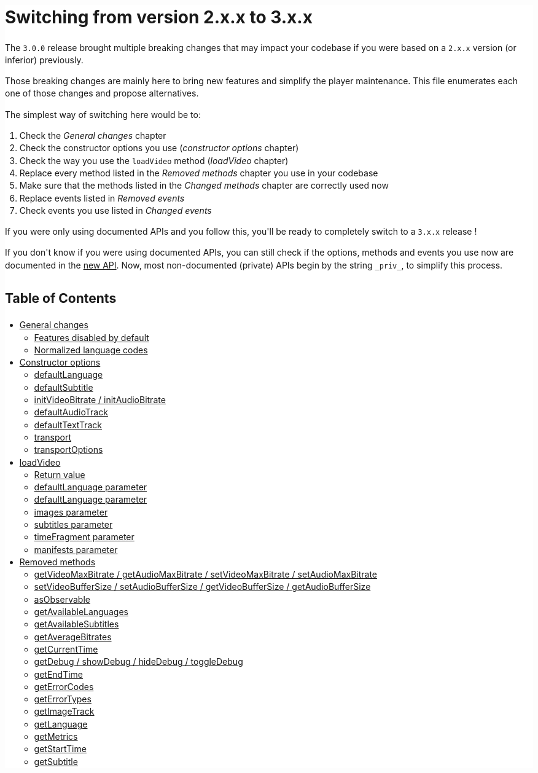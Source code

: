 # Switching from version 2.x.x to 3.x.x

The ``3.0.0`` release brought multiple breaking changes that may impact your codebase if you were based on a ``2.x.x`` version (or inferior) previously.

Those breaking changes are mainly here to bring new features and simplify the player maintenance. This file enumerates each one of those changes and propose alternatives.

The simplest way of switching here would be to:
  1. Check the _General changes_ chapter
  2. Check the constructor options you use (_constructor options_ chapter)
  3. Check the way you use the ``loadVideo`` method (_loadVideo_ chapter)
  4. Replace every method listed in the _Removed methods_ chapter you use in your codebase
  5. Make sure that the methods listed in the _Changed methods_ chapter are correctly used now
  6. Replace events listed in _Removed events_
  7. Check events you use listed in _Changed events_

If you were only using documented APIs and you follow this, you'll be ready to completely switch to a ``3.x.x`` release !

If you don't know if you were using documented APIs, you can still check if the options, methods and events you use now are documented in the [new API](./api/index.md). Now, most non-documented (private) APIs begin by the string ``_priv_``, to simplify this process.

## Table of Contents

- [General changes](#general)
    - [Features disabled by default](#general-feat)
    - [Normalized language codes](#general-lang)
- [Constructor options](#cons)
    - [defaultLanguage](#cons-defaultLanguage)
    - [defaultSubtitle](#cons-defaultSubtitle)
    - [initVideoBitrate / initAudioBitrate](#cons-initVideoBitrate)
    - [defaultAudioTrack](#cons-defaultAudioTrack)
    - [defaultTextTrack](#cons-defaultTextTrack)
    - [transport](#cons-transport)
    - [transportOptions](#cons-transportOptions)
- [loadVideo](#load)
    - [Return value](#load-return)
    - [defaultLanguage parameter](#load-defaultLanguage)
    - [defaultLanguage parameter](#load-defaultSubtitle)
    - [images parameter](#load-images)
    - [subtitles parameter](#load-subtitles)
    - [timeFragment parameter](#load-timeFragment)
    - [manifests parameter](#load-manifests)
- [Removed methods](#rem)
    - [getVideoMaxBitrate / getAudioMaxBitrate / setVideoMaxBitrate / setAudioMaxBitrate](#rem-setVideoMaxBitrate)
    - [setVideoBufferSize / setAudioBufferSize / getVideoBufferSize / getAudioBufferSize](#rem-setVideoBufferSize)
    - [asObservable](#rem-asObservable)
    - [getAvailableLanguages](#rem-getAvailableLanguages)
    - [getAvailableSubtitles](#rem-getAvailableSubtitles)
    - [getAverageBitrates](#rem-getAverageBitrates)
    - [getCurrentTime](#rem-getCurrentTime)
    - [getDebug / showDebug / hideDebug / toggleDebug](#rem-getDebug)
    - [getEndTime](#rem-getEndTime)
    - [getErrorCodes](#rem-static-error-codes)
    - [getErrorTypes](#rem-static-error-types)
    - [getImageTrack](#rem-getImageTrack)
    - [getLanguage](#rem-getLanguage)
    - [getMetrics](#rem-getMetrics)
    - [getStartTime](#rem-getStartTime)
    - [getSubtitle](#rem-getSubtitle)